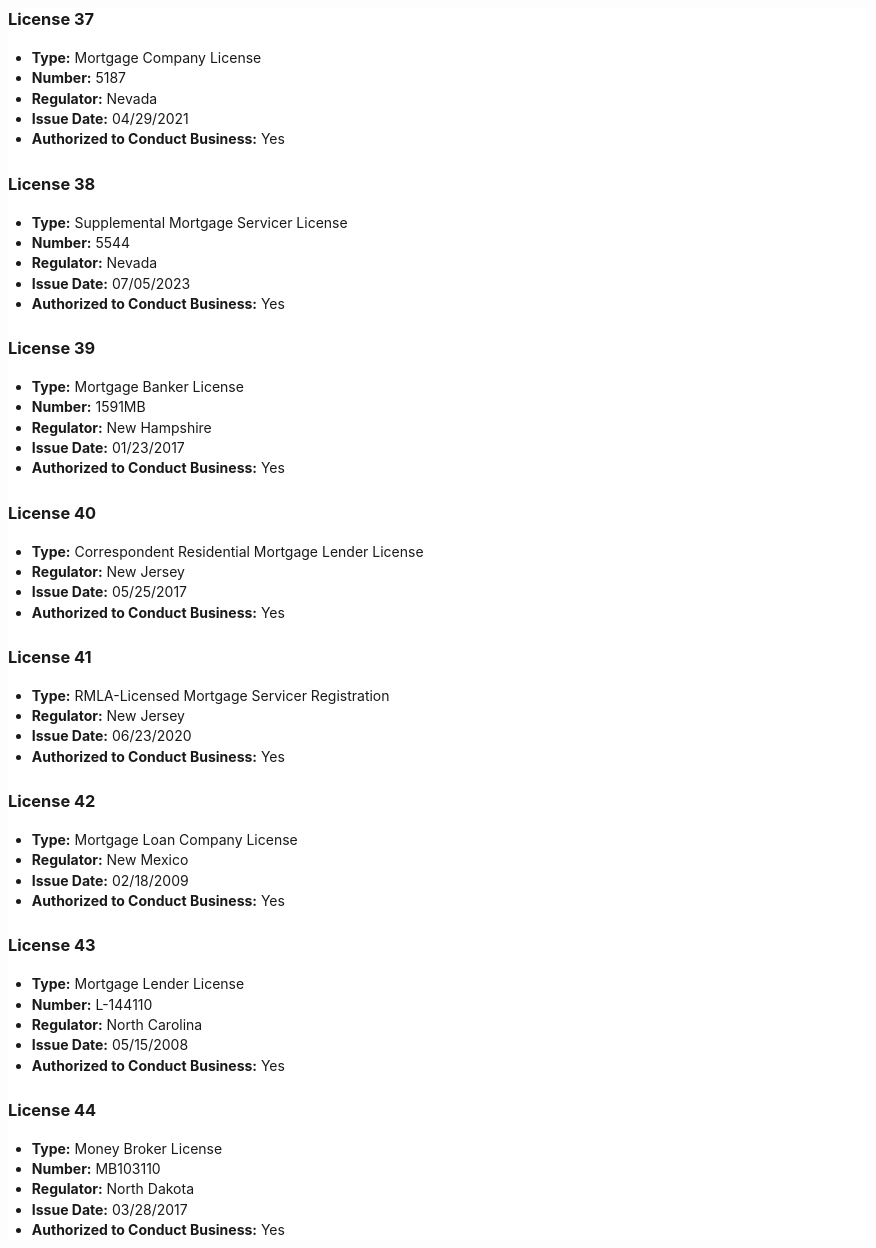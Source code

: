 ### License 37
- **Type:** Mortgage Company License
- **Number:** 5187
- **Regulator:** Nevada
- **Issue Date:** 04/29/2021
- **Authorized to Conduct Business:** Yes

### License 38
- **Type:** Supplemental Mortgage Servicer License
- **Number:** 5544
- **Regulator:** Nevada
- **Issue Date:** 07/05/2023
- **Authorized to Conduct Business:** Yes

### License 39
- **Type:** Mortgage Banker License
- **Number:** 1591MB
- **Regulator:** New Hampshire
- **Issue Date:** 01/23/2017
- **Authorized to Conduct Business:** Yes

### License 40
- **Type:** Correspondent Residential Mortgage Lender License
- **Regulator:** New Jersey
- **Issue Date:** 05/25/2017
- **Authorized to Conduct Business:** Yes

### License 41
- **Type:** RMLA-Licensed Mortgage Servicer Registration
- **Regulator:** New Jersey
- **Issue Date:** 06/23/2020
- **Authorized to Conduct Business:** Yes

### License 42
- **Type:** Mortgage Loan Company License
- **Regulator:** New Mexico
- **Issue Date:** 02/18/2009
- **Authorized to Conduct Business:** Yes

### License 43
- **Type:** Mortgage Lender License
- **Number:** L-144110
- **Regulator:** North Carolina
- **Issue Date:** 05/15/2008
- **Authorized to Conduct Business:** Yes

### License 44
- **Type:** Money Broker License
- **Number:** MB103110
- **Regulator:** North Dakota
- **Issue Date:** 03/28/2017
- **Authorized to Conduct Business:** Yes

